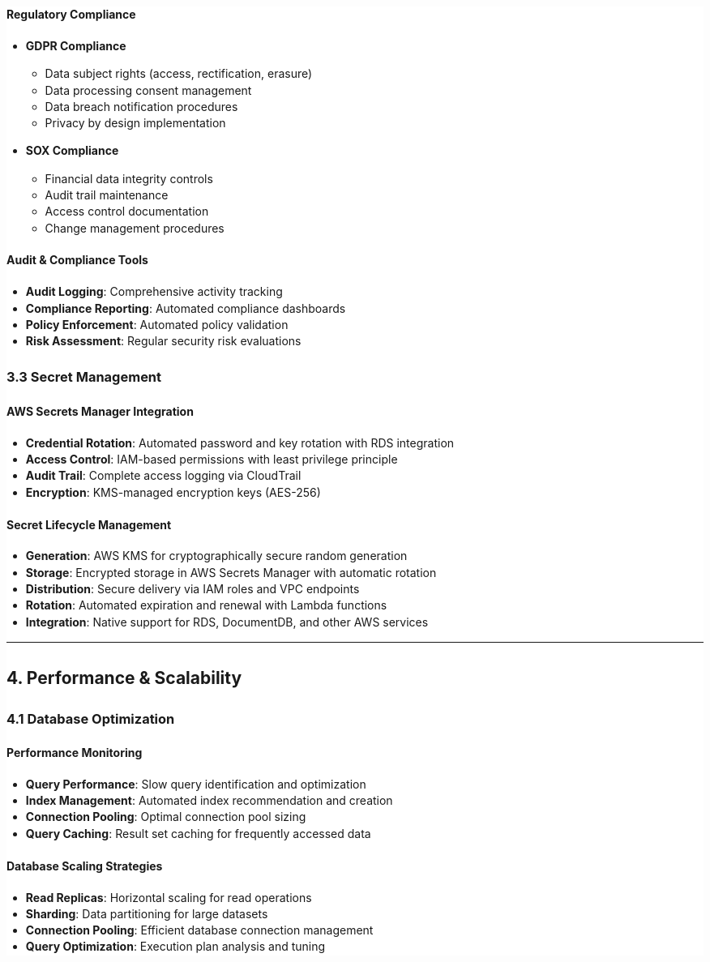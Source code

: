 #### Regulatory Compliance
- **GDPR Compliance**
  - Data subject rights (access, rectification, erasure)
  - Data processing consent management
  - Data breach notification procedures
  - Privacy by design implementation

- **SOX Compliance**
  - Financial data integrity controls
  - Audit trail maintenance
  - Access control documentation
  - Change management procedures

#### Audit & Compliance Tools
- **Audit Logging**: Comprehensive activity tracking
- **Compliance Reporting**: Automated compliance dashboards
- **Policy Enforcement**: Automated policy validation
- **Risk Assessment**: Regular security risk evaluations

### 3.3 Secret Management

#### AWS Secrets Manager Integration
- **Credential Rotation**: Automated password and key rotation with RDS integration
- **Access Control**: IAM-based permissions with least privilege principle
- **Audit Trail**: Complete access logging via CloudTrail
- **Encryption**: KMS-managed encryption keys (AES-256)

#### Secret Lifecycle Management
- **Generation**: AWS KMS for cryptographically secure random generation
- **Storage**: Encrypted storage in AWS Secrets Manager with automatic rotation
- **Distribution**: Secure delivery via IAM roles and VPC endpoints
- **Rotation**: Automated expiration and renewal with Lambda functions
- **Integration**: Native support for RDS, DocumentDB, and other AWS services

---

## 4. Performance & Scalability

### 4.1 Database Optimization

#### Performance Monitoring
- **Query Performance**: Slow query identification and optimization
- **Index Management**: Automated index recommendation and creation
- **Connection Pooling**: Optimal connection pool sizing
- **Query Caching**: Result set caching for frequently accessed data

#### Database Scaling Strategies
- **Read Replicas**: Horizontal scaling for read operations
- **Sharding**: Data partitioning for large datasets
- **Connection Pooling**: Efficient database connection management
- **Query Optimization**: Execution plan analysis and tuning
